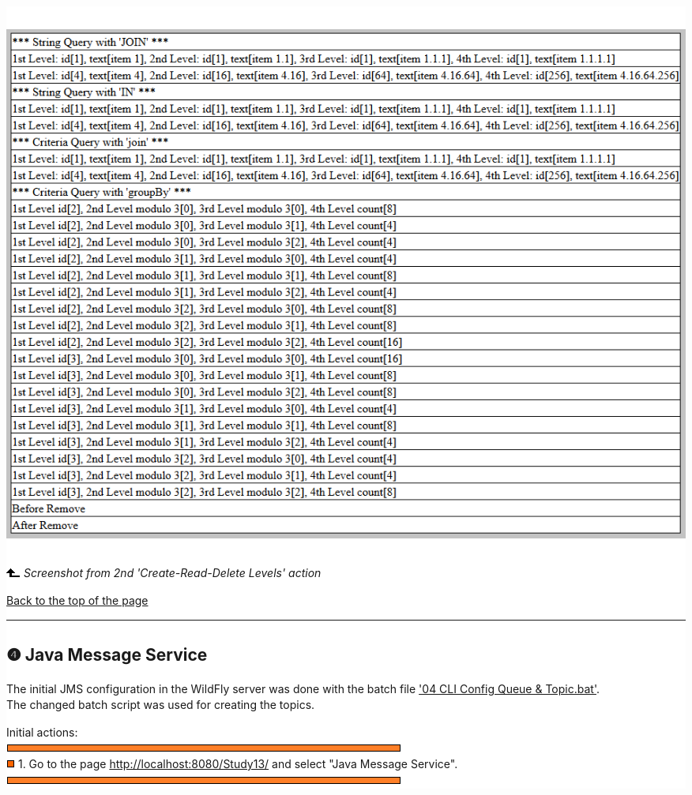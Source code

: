 <p><img alt="" src="images/CreateReadDeleteLevels2.png" height="703" width="938"/><br>
<img alt="" src="images/blackArrowUp.png">
<i>Screenshot from 2nd 'Create-Read-Delete Levels' action</i></p>

<a href="#top">Back to the top of the page</a>
<hr>
<h2 id="j_m_s">❹ Java Message Service</h2>
<p>
The initial JMS configuration in the WildFly server was done with the batch file 
<a href="https://github.com/k1729p/Study13/blob/main/0_batch/04%20CLI%20Config%20Queue%20%26%20Topic.bat">'04 CLI Config Queue & Topic.bat'</a>.<br>
The changed batch script was used for creating the topics.
</p>

<p>Initial actions:<br>
<img alt="" src="images/orangeHR-500.png"><br>
<img alt="" src="images/orangeSquare.png"> 1. Go to the page <a href="http://localhost:8080/Study13/">http://localhost:8080/Study13/</a>
	and select "Java Message Service".<br>
<img alt="" src="images/orangeHR-500.png"></p>
